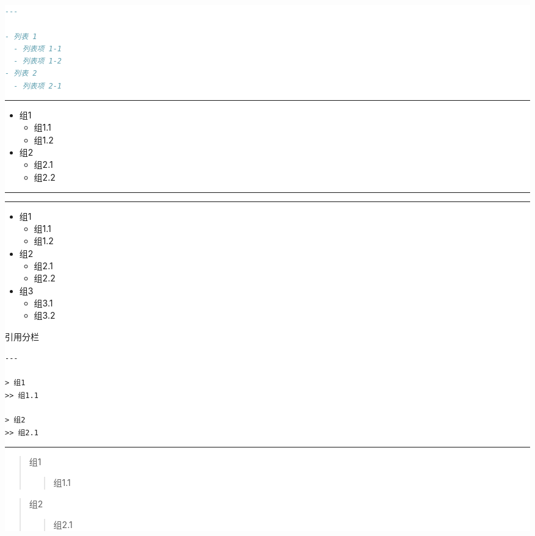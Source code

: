 ```markdown
--- 

- 列表 1
  - 列表项 1-1
  - 列表项 1-2
- 列表 2
  - 列表项 2-1
```



---

- 组1
    - 组1.1
    - 组1.2
- 组2
    - 组2.1
    - 组2.2



---
---

- 组1
  - 组1.1
  - 组1.2
- 组2
  - 组2.1
  - 组2.2
- 组3
  - 组3.1
  - 组3.2



引用分栏

```
---

> 组1
>> 组1.1

> 组2
>> 组2.1
```

---
> 组1
>> 组1.1

> 组2
>> 组2.1

